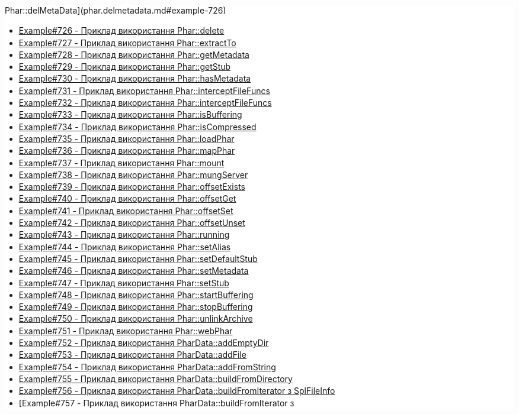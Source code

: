 Phar::delMetaData](phar.delmetadata.md#example-726)
- [Example#726 - Приклад використання
Phar::delete](phar.delete.md#example-727)
- [Example#727 - Приклад використання
Phar::extractTo](phar.extractto.md#example-728)
- [Example#728 - Приклад використання
Phar::getMetadata](phar.getmetadata.md#example-729)
- [Example#729 - Приклад використання
Phar::getStub](phar.getstub.md#example-730)
- [Example#730 - Приклад використання
Phar::hasMetadata](phar.hasmetadata.md#example-731)
- [Example#731 - Приклад використання
Phar::interceptFileFuncs](phar.interceptfilefuncs.md#example-732)
- [Example#732 - Приклад використання
Phar::interceptFileFuncs](phar.interceptfilefuncs.md#example-733)
- [Example#733 - Приклад використання
Phar::isBuffering](phar.isbuffering.md#example-734)
- [Example#734 - Приклад використання
Phar::isCompressed](phar.iscompressed.md#example-735)
- [Example#735 - Приклад використання
Phar::loadPhar](phar.loadphar.md#example-736)
- [Example#736 - Приклад використання
Phar::mapPhar](phar.mapphar.md#example-737)
- [Example#737 - Приклад використання
Phar::mount](phar.mount.md#example-738)
- [Example#738 - Приклад використання
Phar::mungServer](phar.mungserver.md#example-739)
- [Example#739 - Приклад використання
Phar::offsetExists](phar.offsetexists.md#example-740)
- [Example#740 - Приклад використання
Phar::offsetGet](phar.offsetget.md#example-741)
- [Example#741 - Приклад використання
Phar::offsetSet](phar.offsetset.md#example-742)
- [Example#742 - Приклад використання
Phar::offsetUnset](phar.offsetunset.md#example-743)
- [Example#743 - Приклад використання
Phar::running](phar.running.md#example-744)
- [Example#744 - Приклад використання
Phar::setAlias](phar.setalias.md#example-745)
- [Example#745 - Приклад використання
Phar::setDefaultStub](phar.setdefaultstub.md#example-746)
- [Example#746 - Приклад використання
Phar::setMetadata](phar.setmetadata.md#example-747)
- [Example#747 - Приклад використання
Phar::setStub](phar.setstub.md#example-748)
- [Example#748 - Приклад використання
Phar::startBuffering](phar.startbuffering.md#example-749)
- [Example#749 - Приклад використання
Phar::stopBuffering](phar.stopbuffering.md#example-750)
- [Example#750 - Приклад використання
Phar::unlinkArchive](phar.unlinkarchive.md#example-751)
- [Example#751 - Приклад використання
Phar::webPhar](phar.webphar.md#example-752)
- [Example#752 - Приклад використання
PharData::addEmptyDir](phardata.addemptydir.md#example-753)
- [Example#753 - Приклад використання
PharData::addFile](phardata.addfile.md#example-754)
- [Example#754 - Приклад використання
PharData::addFromString](phardata.addfromstring.md#example-755)
- [Example#755 - Приклад використання
PharData::buildFromDirectory](phardata.buildfromdirectory.md#example-756)
- [Example#756 - Приклад використання PharData::buildFromIterator з
SplFileInfo](phardata.buildfromiterator.md#example-757)
- [Example#757 - Приклад використання PharData::buildFromIterator з